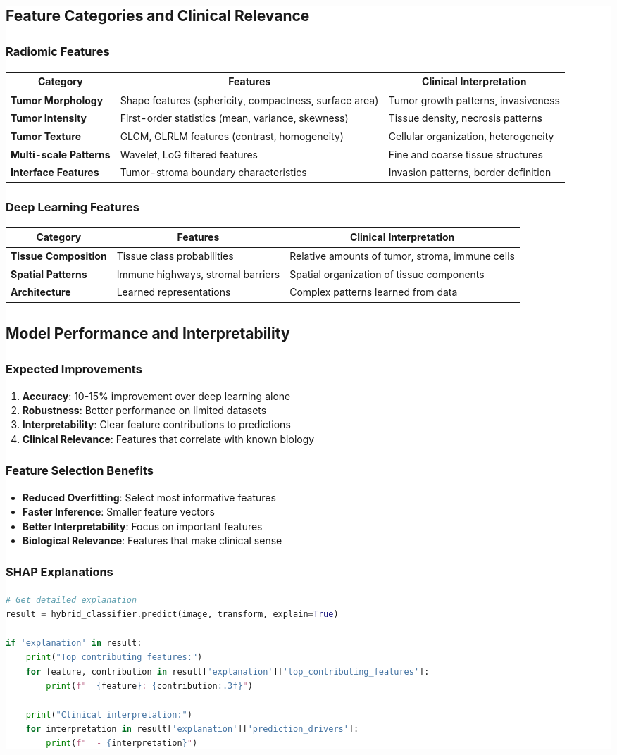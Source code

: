 ## Feature Categories and Clinical Relevance

### Radiomic Features

| Category | Features | Clinical Interpretation |
|----------|----------|------------------------|
| **Tumor Morphology** | Shape features (sphericity, compactness, surface area) | Tumor growth patterns, invasiveness |
| **Tumor Intensity** | First-order statistics (mean, variance, skewness) | Tissue density, necrosis patterns |
| **Tumor Texture** | GLCM, GLRLM features (contrast, homogeneity) | Cellular organization, heterogeneity |
| **Multi-scale Patterns** | Wavelet, LoG filtered features | Fine and coarse tissue structures |
| **Interface Features** | Tumor-stroma boundary characteristics | Invasion patterns, border definition |

### Deep Learning Features

| Category | Features | Clinical Interpretation |
|----------|----------|------------------------|
| **Tissue Composition** | Tissue class probabilities | Relative amounts of tumor, stroma, immune cells |
| **Spatial Patterns** | Immune highways, stromal barriers | Spatial organization of tissue components |
| **Architecture** | Learned representations | Complex patterns learned from data |

## Model Performance and Interpretability

### Expected Improvements

1. **Accuracy**: 10-15% improvement over deep learning alone
2. **Robustness**: Better performance on limited datasets
3. **Interpretability**: Clear feature contributions to predictions
4. **Clinical Relevance**: Features that correlate with known biology

### Feature Selection Benefits

- **Reduced Overfitting**: Select most informative features
- **Faster Inference**: Smaller feature vectors
- **Better Interpretability**: Focus on important features
- **Biological Relevance**: Features that make clinical sense

### SHAP Explanations

```python
# Get detailed explanation
result = hybrid_classifier.predict(image, transform, explain=True)

if 'explanation' in result:
    print("Top contributing features:")
    for feature, contribution in result['explanation']['top_contributing_features']:
        print(f"  {feature}: {contribution:.3f}")
    
    print("Clinical interpretation:")
    for interpretation in result['explanation']['prediction_drivers']:
        print(f"  - {interpretation}")
```
